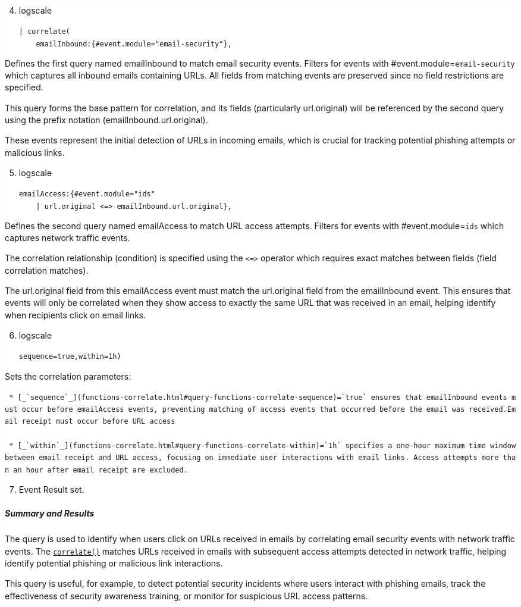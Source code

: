   4. logscale
         
         | correlate(
             emailInbound:{#event.module="email-security"},

Defines the first query named emailInbound to match email security events. Filters for events with #event.module=`email-security` which captures all inbound emails containing URLs. All fields from matching events are preserved since no field restrictions are specified. 

This query forms the base pattern for correlation, and its fields (particularly url.original) will be referenced by the second query using the prefix notation (emailInbound.url.original). 

These events represent the initial detection of URLs in incoming emails, which is crucial for tracking potential phishing attempts or malicious links. 

  5. logscale
         
         emailAccess:{#event.module="ids" 
             | url.original <=> emailInbound.url.original},

Defines the second query named emailAccess to match URL access attempts. Filters for events with #event.module=`ids` which captures network traffic events. 

The correlation relationship (condition) is specified using the ``<=>`` operator which requires exact matches between fields (field correlation matches). 

The url.original field from this emailAccess event must match the url.original field from the emailInbound event. This ensures that events will only be correlated when they show access to exactly the same URL that was received in an email, helping identify when recipients click on email links. 

  6. logscale
         
         sequence=true,within=1h)

Sets the correlation parameters: 

     * [_`sequence`_](functions-correlate.html#query-functions-correlate-sequence)=`true` ensures that emailInbound events must occur before emailAccess events, preventing matching of access events that occurred before the email was received.Email receipt must occur before URL access 

     * [_`within`_](functions-correlate.html#query-functions-correlate-within)=`1h` specifies a one-hour maximum time window between email receipt and URL access, focusing on immediate user interactions with email links. Access attempts more than an hour after email receipt are excluded. 

  7. Event Result set.




##### Summary and Results

The query is used to identify when users click on URLs received in emails by correlating email security events with network traffic events. The [`correlate()`](functions-correlate.html "correlate\(\)") matches URLs received in emails with subsequent access attempts detected in network traffic, helping identify potential phishing or malicious link interactions. 

This query is useful, for example, to detect potential security incidents where users interact with phishing emails, track the effectiveness of security awareness training, or monitor for suspicious URL access patterns. 
